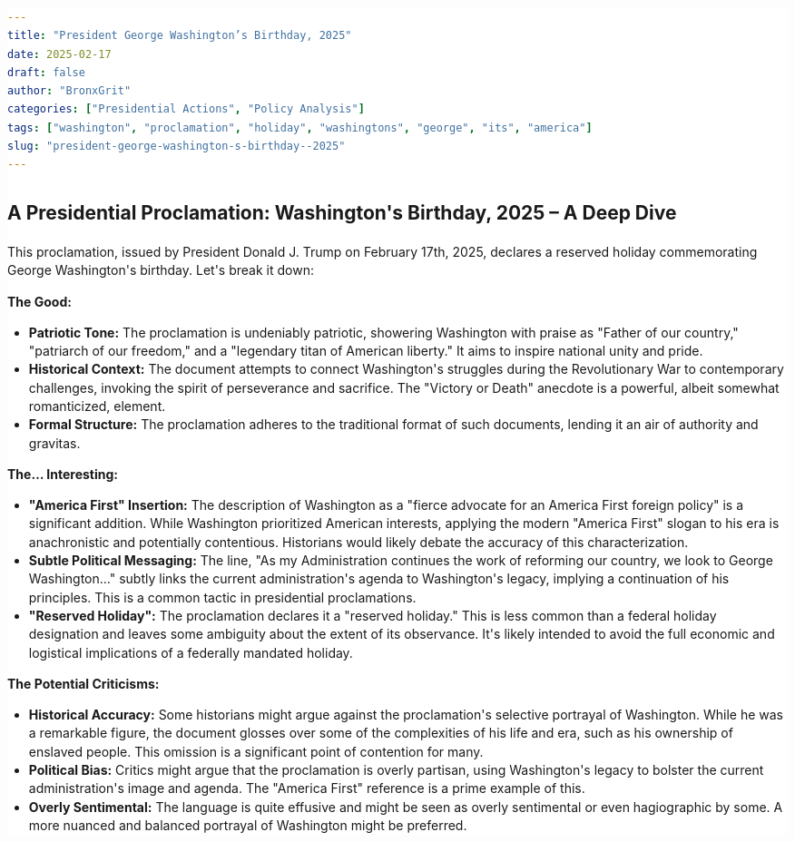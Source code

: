 ```yaml
---
title: "President George Washington’s Birthday, 2025"
date: 2025-02-17
draft: false
author: "BronxGrit"
categories: ["Presidential Actions", "Policy Analysis"]
tags: ["washington", "proclamation", "holiday", "washingtons", "george", "its", "america"]
slug: "president-george-washington-s-birthday--2025"
---
```


##  A Presidential Proclamation: Washington's Birthday, 2025 – A Deep Dive

This proclamation, issued by President Donald J. Trump on February 17th, 2025, declares a reserved holiday commemorating George Washington's birthday.  Let's break it down:

**The Good:**

* **Patriotic Tone:** The proclamation is undeniably patriotic, showering Washington with praise as "Father of our country," "patriarch of our freedom," and a "legendary titan of American liberty."  It aims to inspire national unity and pride.
* **Historical Context:**  The document attempts to connect Washington's struggles during the Revolutionary War to contemporary challenges, invoking the spirit of perseverance and sacrifice. The "Victory or Death" anecdote is a powerful, albeit somewhat romanticized, element.
* **Formal Structure:**  The proclamation adheres to the traditional format of such documents, lending it an air of authority and gravitas.

**The… Interesting:**

* **"America First" Insertion:** The description of Washington as a "fierce advocate for an America First foreign policy" is a significant addition. While Washington prioritized American interests, applying the modern "America First" slogan to his era is anachronistic and potentially contentious.  Historians would likely debate the accuracy of this characterization.
* **Subtle Political Messaging:** The line, "As my Administration continues the work of reforming our country, we look to George Washington…" subtly links the current administration's agenda to Washington's legacy, implying a continuation of his principles.  This is a common tactic in presidential proclamations.
* **"Reserved Holiday":** The proclamation declares it a "reserved holiday." This is less common than a federal holiday designation and leaves some ambiguity about the extent of its observance.  It's likely intended to avoid the full economic and logistical implications of a federally mandated holiday.

**The Potential Criticisms:**

* **Historical Accuracy:**  Some historians might argue against the proclamation's selective portrayal of Washington. While he was a remarkable figure, the document glosses over some of the complexities of his life and era, such as his ownership of enslaved people.  This omission is a significant point of contention for many.
* **Political Bias:** Critics might argue that the proclamation is overly partisan, using Washington's legacy to bolster the current administration's image and agenda. The "America First" reference is a prime example of this.
* **Overly Sentimental:** The language is quite effusive and might be seen as overly sentimental or even hagiographic by some.  A more nuanced and balanced portrayal of Washington might be preferred.
